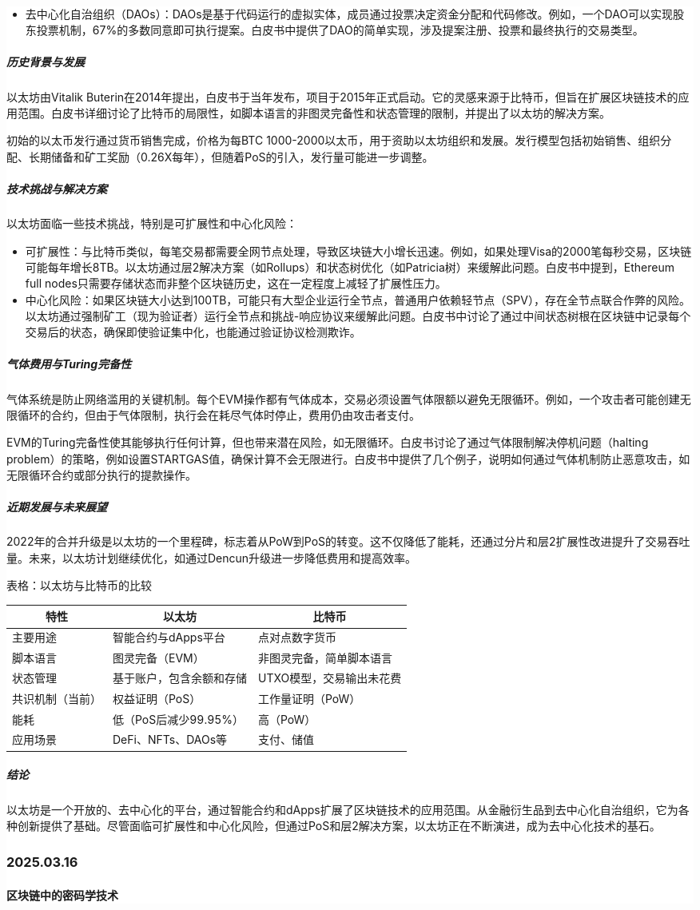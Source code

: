 - 去中心化自治组织（DAOs）：DAOs是基于代码运行的虚拟实体，成员通过投票决定资金分配和代码修改。例如，一个DAO可以实现股东投票机制，67%的多数同意即可执行提案。白皮书中提供了DAO的简单实现，涉及提案注册、投票和最终执行的交易类型。

##### 历史背景与发展

以太坊由Vitalik Buterin在2014年提出，白皮书于当年发布，项目于2015年正式启动。它的灵感来源于比特币，但旨在扩展区块链技术的应用范围。白皮书详细讨论了比特币的局限性，如脚本语言的非图灵完备性和状态管理的限制，并提出了以太坊的解决方案。  

初始的以太币发行通过货币销售完成，价格为每BTC 1000-2000以太币，用于资助以太坊组织和发展。发行模型包括初始销售、组织分配、长期储备和矿工奖励（0.26X每年），但随着PoS的引入，发行量可能进一步调整。  

##### 技术挑战与解决方案

以太坊面临一些技术挑战，特别是可扩展性和中心化风险：  

- 可扩展性：与比特币类似，每笔交易都需要全网节点处理，导致区块链大小增长迅速。例如，如果处理Visa的2000笔每秒交易，区块链可能每年增长8TB。以太坊通过层2解决方案（如Rollups）和状态树优化（如Patricia树）来缓解此问题。白皮书中提到，Ethereum full nodes只需要存储状态而非整个区块链历史，这在一定程度上减轻了扩展性压力。  
- 中心化风险：如果区块链大小达到100TB，可能只有大型企业运行全节点，普通用户依赖轻节点（SPV），存在全节点联合作弊的风险。以太坊通过强制矿工（现为验证者）运行全节点和挑战-响应协议来缓解此问题。白皮书中讨论了通过中间状态树根在区块链中记录每个交易后的状态，确保即使验证集中化，也能通过验证协议检测欺诈。

##### 气体费用与Turing完备性

气体系统是防止网络滥用的关键机制。每个EVM操作都有气体成本，交易必须设置气体限额以避免无限循环。例如，一个攻击者可能创建无限循环的合约，但由于气体限制，执行会在耗尽气体时停止，费用仍由攻击者支付。  

EVM的Turing完备性使其能够执行任何计算，但也带来潜在风险，如无限循环。白皮书讨论了通过气体限制解决停机问题（halting problem）的策略，例如设置STARTGAS值，确保计算不会无限进行。白皮书中提供了几个例子，说明如何通过气体机制防止恶意攻击，如无限循环合约或部分执行的提款操作。  

##### 近期发展与未来展望

2022年的合并升级是以太坊的一个里程碑，标志着从PoW到PoS的转变。这不仅降低了能耗，还通过分片和层2扩展性改进提升了交易吞吐量。未来，以太坊计划继续优化，如通过Dencun升级进一步降低费用和提高效率。  

表格：以太坊与比特币的比较

| 特性             | 以太坊                   | 比特币                   |
| ---------------- | ------------------------ | ------------------------ |
| 主要用途         | 智能合约与dApps平台      | 点对点数字货币           |
| 脚本语言         | 图灵完备（EVM）          | 非图灵完备，简单脚本语言 |
| 状态管理         | 基于账户，包含余额和存储 | UTXO模型，交易输出未花费 |
| 共识机制（当前） | 权益证明（PoS）          | 工作量证明（PoW）        |
| 能耗             | 低（PoS后减少99.95%）    | 高（PoW）                |
| 应用场景         | DeFi、NFTs、DAOs等       | 支付、储值               |

##### 结论

以太坊是一个开放的、去中心化的平台，通过智能合约和dApps扩展了区块链技术的应用范围。从金融衍生品到去中心化自治组织，它为各种创新提供了基础。尽管面临可扩展性和中心化风险，但通过PoS和层2解决方案，以太坊正在不断演进，成为去中心化技术的基石。



### 2025.03.16

#### 区块链中的密码学技术
